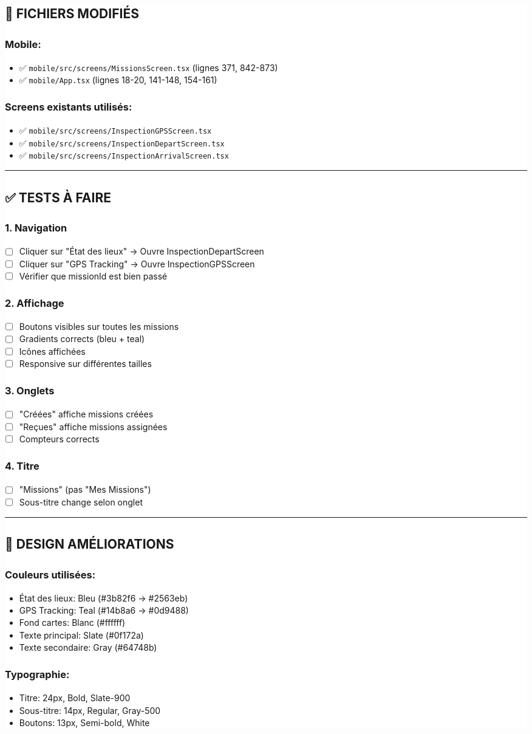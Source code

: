 ## 📂 FICHIERS MODIFIÉS

### Mobile:
- ✅ `mobile/src/screens/MissionsScreen.tsx` (lignes 371, 842-873)
- ✅ `mobile/App.tsx` (lignes 18-20, 141-148, 154-161)

### Screens existants utilisés:
- ✅ `mobile/src/screens/InspectionGPSScreen.tsx`
- ✅ `mobile/src/screens/InspectionDepartScreen.tsx`
- ✅ `mobile/src/screens/InspectionArrivalScreen.tsx`

---

## ✅ TESTS À FAIRE

### 1. **Navigation**
- [ ] Cliquer sur "État des lieux" → Ouvre InspectionDepartScreen
- [ ] Cliquer sur "GPS Tracking" → Ouvre InspectionGPSScreen
- [ ] Vérifier que missionId est bien passé

### 2. **Affichage**
- [ ] Boutons visibles sur toutes les missions
- [ ] Gradients corrects (bleu + teal)
- [ ] Icônes affichées
- [ ] Responsive sur différentes tailles

### 3. **Onglets**
- [ ] "Créées" affiche missions créées
- [ ] "Reçues" affiche missions assignées
- [ ] Compteurs corrects

### 4. **Titre**
- [ ] "Missions" (pas "Mes Missions")
- [ ] Sous-titre change selon onglet

---

## 🎨 DESIGN AMÉLIORATIONS

### **Couleurs utilisées**:
- État des lieux: Bleu (#3b82f6 → #2563eb)
- GPS Tracking: Teal (#14b8a6 → #0d9488)
- Fond cartes: Blanc (#ffffff)
- Texte principal: Slate (#0f172a)
- Texte secondaire: Gray (#64748b)

### **Typographie**:
- Titre: 24px, Bold, Slate-900
- Sous-titre: 14px, Regular, Gray-500
- Boutons: 13px, Semi-bold, White
